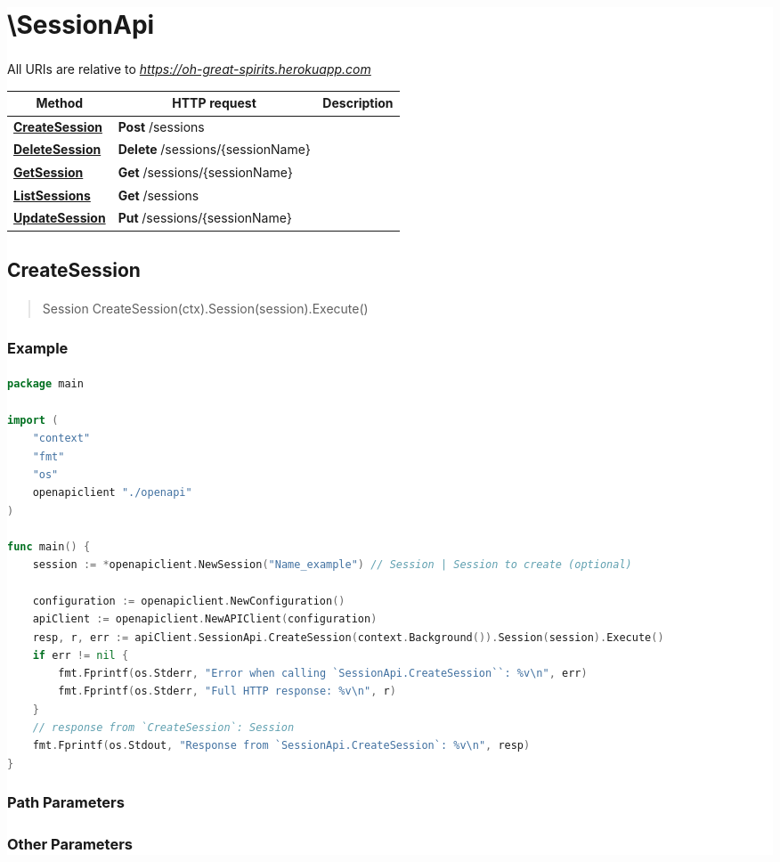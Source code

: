 # \SessionApi

All URIs are relative to *https://oh-great-spirits.herokuapp.com*

Method | HTTP request | Description
------------- | ------------- | -------------
[**CreateSession**](SessionApi.md#CreateSession) | **Post** /sessions | 
[**DeleteSession**](SessionApi.md#DeleteSession) | **Delete** /sessions/{sessionName} | 
[**GetSession**](SessionApi.md#GetSession) | **Get** /sessions/{sessionName} | 
[**ListSessions**](SessionApi.md#ListSessions) | **Get** /sessions | 
[**UpdateSession**](SessionApi.md#UpdateSession) | **Put** /sessions/{sessionName} | 



## CreateSession

> Session CreateSession(ctx).Session(session).Execute()





### Example

```go
package main

import (
    "context"
    "fmt"
    "os"
    openapiclient "./openapi"
)

func main() {
    session := *openapiclient.NewSession("Name_example") // Session | Session to create (optional)

    configuration := openapiclient.NewConfiguration()
    apiClient := openapiclient.NewAPIClient(configuration)
    resp, r, err := apiClient.SessionApi.CreateSession(context.Background()).Session(session).Execute()
    if err != nil {
        fmt.Fprintf(os.Stderr, "Error when calling `SessionApi.CreateSession``: %v\n", err)
        fmt.Fprintf(os.Stderr, "Full HTTP response: %v\n", r)
    }
    // response from `CreateSession`: Session
    fmt.Fprintf(os.Stdout, "Response from `SessionApi.CreateSession`: %v\n", resp)
}
```

### Path Parameters



### Other Parameters
